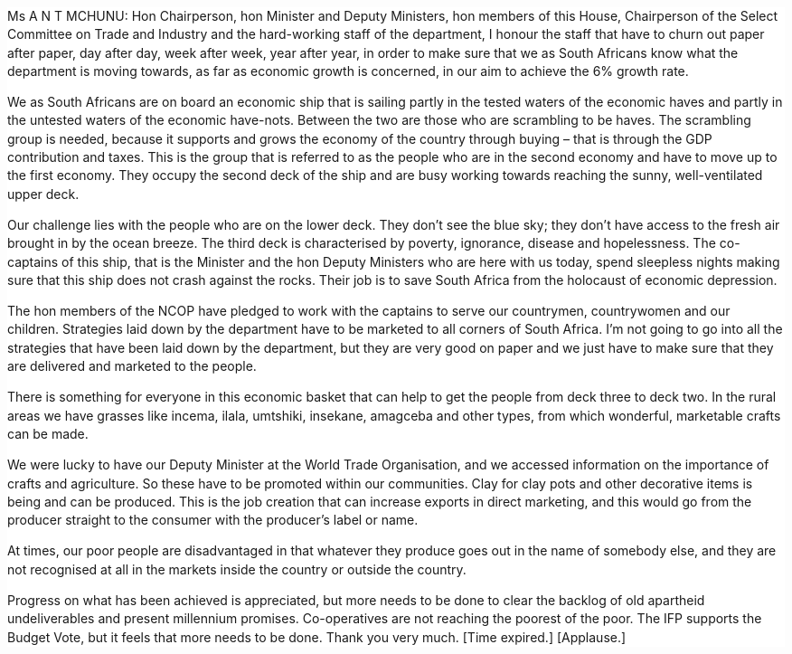 Ms A N T MCHUNU: Hon Chairperson, hon Minister and Deputy Ministers, hon
members of this House, Chairperson of the Select Committee on Trade and
Industry and the hard-working staff of the department, I honour the staff
that have to churn out paper after paper, day after day, week after week,
year after year, in order to make sure that we as South Africans know what
the department is moving towards, as far as economic growth is concerned,
in our aim to achieve the 6% growth rate.

We as South Africans are on board an economic ship that is sailing partly
in the tested waters of the economic haves and partly in the untested
waters of the economic have-nots. Between the two are those who are
scrambling to be haves. The scrambling group is needed, because it supports
and grows the economy of the country through buying – that is through the
GDP contribution and taxes. This is the group that is referred to as the
people who are in the second economy and have to move up to the first
economy. They occupy the second deck of the ship and are busy working
towards reaching the sunny, well-ventilated upper deck.

Our challenge lies with the people who are on the lower deck. They don’t
see the blue sky; they don’t have access to the fresh air brought in by the
ocean breeze. The third deck is characterised by poverty, ignorance,
disease and hopelessness. The co-captains of this ship, that is the
Minister and the hon Deputy Ministers who are here with us today, spend
sleepless nights making sure that this ship does not crash against the
rocks. Their job is to save South Africa from the holocaust of economic
depression.

The hon members of the NCOP have pledged to work with the captains to serve
our countrymen, countrywomen and our children. Strategies laid down by the
department have to be marketed to all corners of South Africa. I’m not
going to go into all the strategies that have been laid down by the
department, but they are very good on paper and we just have to make sure
that they are delivered and marketed to the people.

There is something for everyone in this economic basket that can help to
get the people from deck three to deck two. In the rural areas we have
grasses like incema, ilala, umtshiki, insekane, amagceba and other types,
from which wonderful, marketable crafts can be made.

We were lucky to have our Deputy Minister at the World Trade Organisation,
and we accessed information on the importance of crafts and agriculture. So
these have to be promoted within our communities. Clay for clay pots and
other decorative items is being and can be produced. This is the job
creation that can increase exports in direct marketing, and this would go
from the producer straight to the consumer with the producer’s label or
name.

At times, our poor people are disadvantaged in that whatever they produce
goes out in the name of somebody else, and they are not recognised at all
in the markets inside the country or outside the country.

Progress on what has been achieved is appreciated, but more needs to be
done to clear the backlog of old apartheid undeliverables and present
millennium promises. Co-operatives are not reaching the poorest of the
poor. The IFP supports the Budget Vote, but it feels that more needs to be
done. Thank you very much. [Time expired.] [Applause.]
